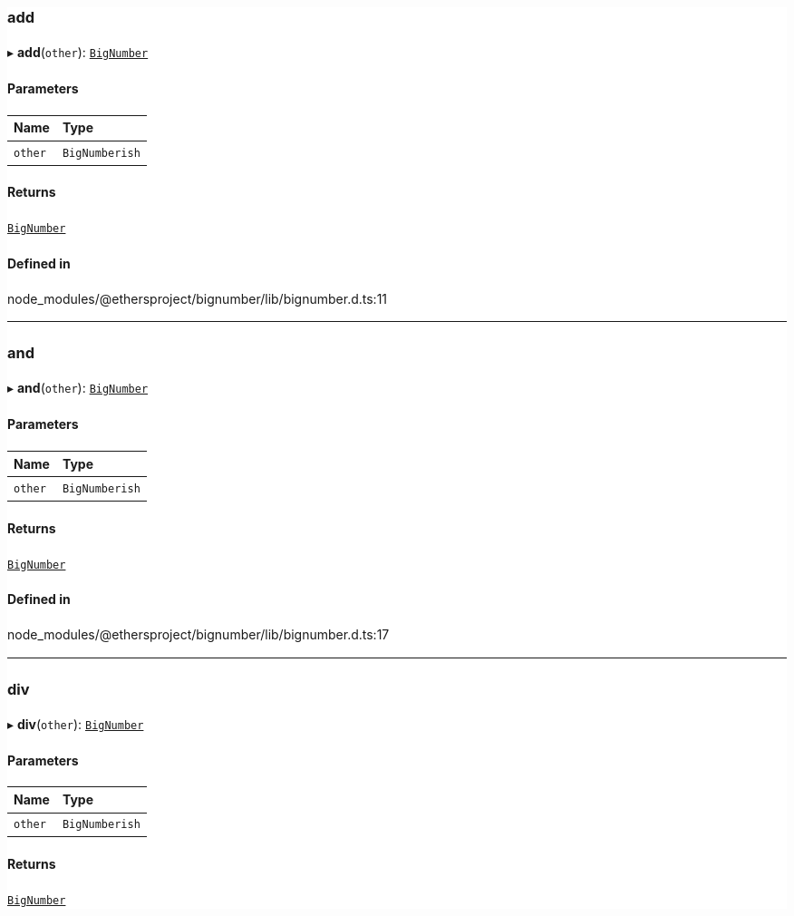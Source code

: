 ### add

▸ **add**(`other`): [`BigNumber`](BigNumber.md)

#### Parameters

| Name | Type |
| :------ | :------ |
| `other` | `BigNumberish` |

#### Returns

[`BigNumber`](BigNumber.md)

#### Defined in

node_modules/@ethersproject/bignumber/lib/bignumber.d.ts:11

___

### and

▸ **and**(`other`): [`BigNumber`](BigNumber.md)

#### Parameters

| Name | Type |
| :------ | :------ |
| `other` | `BigNumberish` |

#### Returns

[`BigNumber`](BigNumber.md)

#### Defined in

node_modules/@ethersproject/bignumber/lib/bignumber.d.ts:17

___

### div

▸ **div**(`other`): [`BigNumber`](BigNumber.md)

#### Parameters

| Name | Type |
| :------ | :------ |
| `other` | `BigNumberish` |

#### Returns

[`BigNumber`](BigNumber.md)
